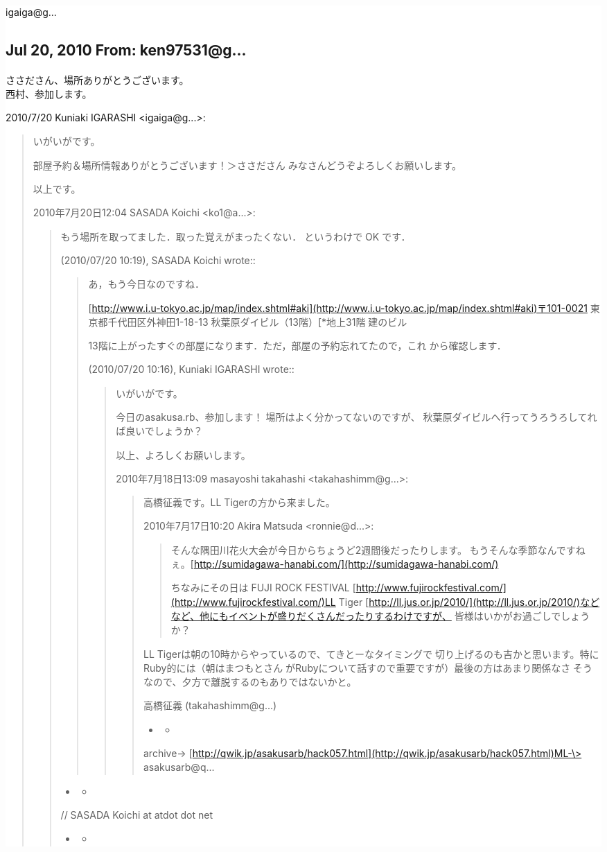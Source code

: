 igaiga@g...

## Jul 20, 2010 From: ken97531@g...

ささださん、場所ありがとうございます。  
西村、参加します。

2010/7/20 Kuniaki IGARASHI \<igaiga@g...\>:

> いがいがです。
> 
> 部屋予約＆場所情報ありがとうございます！＞ささださん みなさんどうぞよろしくお願いします。
> 
> 以上です。
> 
> 2010年7月20日12:04 SASADA Koichi \<ko1@a...\>:
> 
> > もう場所を取ってました．取った覚えがまったくない． というわけで OK です．
> > 
> > (2010/07/20 10:19), SASADA Koichi wrote::
> > 
> > > あ，もう今日なのですね．
> > > 
> > > [http://www.i.u-tokyo.ac.jp/map/index.shtml#aki](http://www.i.u-tokyo.ac.jp/map/index.shtml#aki)〒101-0021 東京都千代田区外神田1-18-13 秋葉原ダイビル（13階）[\*地上31階 建のビル
> > > 
> > > 13階に上がったすぐの部屋になります．ただ，部屋の予約忘れてたので，これ から確認します．
> > > 
> > > (2010/07/20 10:16), Kuniaki IGARASHI wrote::
> > > 
> > > > いがいがです。
> > > > 
> > > > 今日のasakusa.rb、参加します！ 場所はよく分かってないのですが、 秋葉原ダイビルへ行ってうろうろしてれば良いでしょうか？
> > > > 
> > > > 以上、よろしくお願いします。
> > > > 
> > > > 2010年7月18日13:09 masayoshi takahashi \<takahashimm@g...\>:
> > > > 
> > > > > 高橋征義です。LL Tigerの方から来ました。
> > > > > 
> > > > > 2010年7月17日10:20 Akira Matsuda \<ronnie@d...\>:
> > > > > 
> > > > > > そんな隅田川花火大会が今日からちょうど2週間後だったりします。 もうそんな季節なんですねぇ。[http://sumidagawa-hanabi.com/](http://sumidagawa-hanabi.com/)
> > > > > > 
> > > > > > ちなみにその日は FUJI ROCK FESTIVAL [http://www.fujirockfestival.com/](http://www.fujirockfestival.com/)LL Tiger [http://ll.jus.or.jp/2010/](http://ll.jus.or.jp/2010/)などなど、他にもイベントが盛りだくさんだったりするわけですが、 皆様はいかがお過ごしでしょうか？
> > > > > 
> > > > > LL Tigerは朝の10時からやっているので、てきとーなタイミングで 切り上げるのも吉かと思います。特にRuby的には（朝はまつもとさん がRubyについて話すので重要ですが）最後の方はあまり関係なさ そうなので、夕方で離脱するのもありではないかと。
> > > > > 
> > > > > 高橋征義 (takahashimm@g...)
> > > > > 
> > > > > - -
> > > > > 
> > > > > archive-\> [http://qwik.jp/asakusarb/hack057.html](http://qwik.jp/asakusarb/hack057.html)ML-\> asakusarb@q...
> > - -
> > 
> > // SASADA Koichi at atdot dot net
> > 
> > - -
> > 